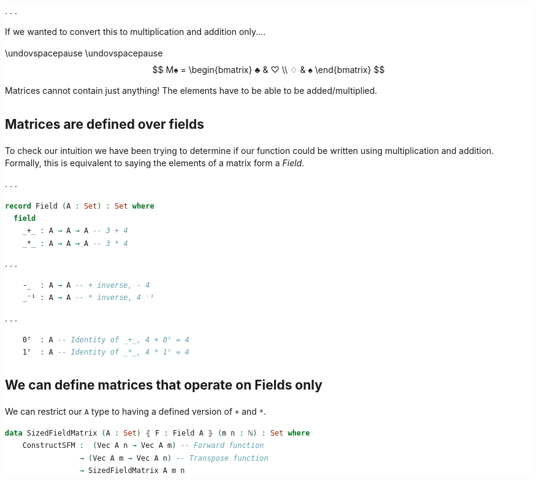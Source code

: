 . . .

If we wanted to convert this to multiplication and addition only....

\undovspacepause
\undovspacepause
$$
M♠ = \begin{bmatrix}
♣ & ♡ \\
♢ & ♠
\end{bmatrix}
$$

Matrices cannot contain just anything! The elements have to be able to be
added/multiplied.


Matrices are defined over fields
--------------------------------

To check our intuition we have been trying to determine if our function
could be written using multiplication and addition. Formally, this is
equivalent to saying the elements of a matrix form a _Field_.

. . .

~~~agda
record Field (A : Set) : Set where
  field
    _+_ : A → A → A -- 3 + 4
    _*_ : A → A → A -- 3 * 4
~~~

. . .

~~~agda
    -_  : A → A -- + inverse, - 4
    _⁻¹ : A → A -- * inverse, 4 ⁻¹
~~~

. . .

~~~agda
    0ᶠ  : A -- Identity of _+_, 4 + 0ᶠ = 4
    1ᶠ  : A -- Identity of _*_, 4 * 1ᶠ = 4
~~~


We can define matrices that operate on Fields only
--------------------------------------------------

We can restrict our `A` type to having a defined version of `+` and `*`.

```agda
data SizedFieldMatrix (A : Set) ⦃ F : Field A ⦄ (m n : ℕ) : Set where
    ConstructSFM :  (Vec A n → Vec A m) -- Forward function
                 → (Vec A m → Vec A n) -- Transpose function
                 → SizedFieldMatrix A m n
```
